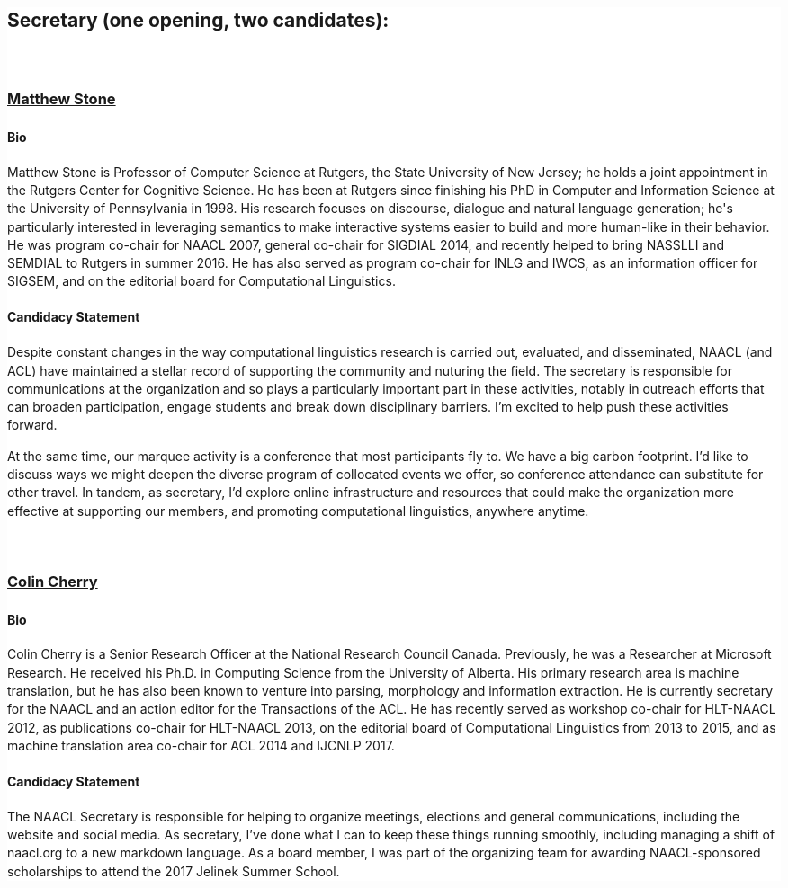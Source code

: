 Secretary (one opening, two candidates):
----------------------------------------

<a name="Stone"> </a>

### [Matthew Stone](https://www.cs.rutgers.edu/~mdstone/)

#### Bio

Matthew Stone is Professor of Computer Science at Rutgers, the State University of New Jersey; he holds a joint appointment in the Rutgers Center for Cognitive Science.  He has been at Rutgers since finishing his PhD in Computer and Information Science at the University of Pennsylvania in 1998.  His research focuses on discourse, dialogue and natural language generation; he's particularly interested in leveraging semantics to make interactive systems easier to build and more human-like in their behavior.  He was program co-chair for NAACL 2007, general co-chair for SIGDIAL 2014, and recently helped to bring NASSLLI and SEMDIAL to Rutgers in summer 2016.  He has also served as program co-chair for INLG and IWCS, as an information officer for SIGSEM, and on the editorial board for Computational Linguistics.

#### Candidacy Statement

Despite constant changes in the way computational linguistics research is carried out, evaluated, and disseminated, NAACL (and ACL) have maintained a stellar record of supporting the community and nuturing the field. The secretary is responsible for communications at the organization and so plays a particularly important part in these activities, notably in outreach efforts that can broaden participation, engage students and break down disciplinary barriers.  I’m excited to help push these activities forward.  

At the same time, our marquee activity is a conference that most participants fly to.  We have a big carbon footprint.  I’d like to discuss ways we might deepen the diverse program of collocated events we offer, so conference attendance can substitute for other travel.  In tandem, as secretary, I’d explore online infrastructure and resources that could make the organization more effective at supporting our members, and promoting computational linguistics, anywhere anytime.

<a name="Cherry"> </a>

### [Colin Cherry](https://sites.google.com/site/colinacherry/)

#### Bio

Colin Cherry is a Senior Research Officer at the National Research Council Canada. Previously, he was a Researcher at Microsoft Research. He received his Ph.D. in Computing Science from the University of Alberta. His primary research area is machine translation, but he has also been known to venture into parsing, morphology and information extraction. He is currently secretary for the NAACL and an action editor for the Transactions of the ACL. He has recently served as workshop co-chair for HLT-NAACL 2012, as publications co-chair for HLT-NAACL 2013, on the editorial board of Computational Linguistics from 2013 to 2015, and as machine translation area co-chair for ACL 2014 and IJCNLP 2017.

#### Candidacy Statement

The NAACL Secretary is responsible for helping to organize meetings, elections and general communications, including the website and social media. As secretary, I’ve done what I can to keep these things running smoothly, including managing a shift of naacl.org to a new markdown language. As a board member, I was part of the organizing team for awarding NAACL-sponsored scholarships to attend the 2017 Jelinek Summer School.
